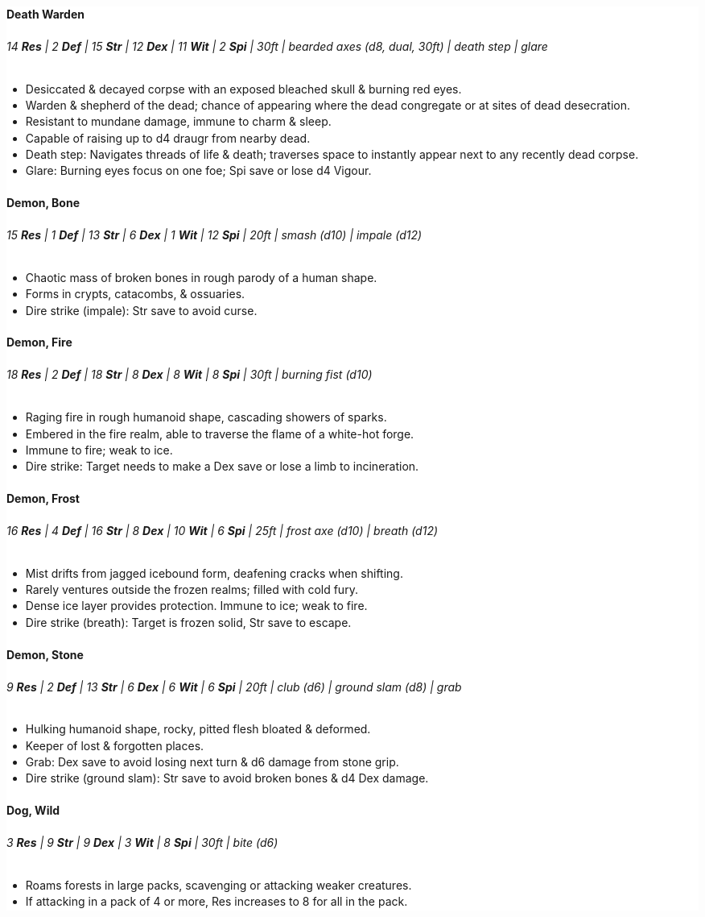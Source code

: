 #### Death Warden
###### 14 **Res** | 2 **Def** | 15 **Str** | 12 **Dex** | 11 **Wit** | 2 **Spi** | 30ft | bearded axes (d8, dual, 30ft) | *death step* | *glare*
- Desiccated & decayed corpse with an exposed bleached skull & burning red eyes.
- Warden & shepherd of the dead; chance of appearing where the dead congregate or at sites of dead desecration.
- Resistant to mundane damage, immune to charm & sleep.
- Capable of raising up to d4 draugr from nearby dead.
- Death step: Navigates threads of life & death; traverses space to instantly appear next to any recently dead corpse.
- Glare: Burning eyes focus on one foe; Spi save or lose d4 Vigour.

#### Demon, Bone
###### 15 **Res** | 1 **Def** | 13 **Str** | 6 **Dex** | 1 **Wit** | 12 **Spi** | 20ft | *smash (d10)* | *impale (d12)*
- Chaotic mass of broken bones in rough parody of a human shape.
- Forms in crypts, catacombs, & ossuaries.
- Dire strike (impale): Str save to avoid curse.

#### Demon, Fire
###### 18 **Res** | 2 **Def** | 18 **Str** | 8 **Dex** | 8 **Wit** | 8 **Spi** | 30ft | *burning fist (d10)*
- Raging fire in rough humanoid shape, cascading showers of sparks.
- Embered in the fire realm, able to traverse the flame of a white-hot forge.
- Immune to fire; weak to ice.
- Dire strike: Target needs to make a Dex save or lose a limb to incineration.

#### Demon, Frost
###### 16 **Res** | 4 **Def** | 16 **Str** | 8 **Dex** | 10 **Wit** | 6 **Spi** | 25ft | *frost axe (d10)* | *breath (d12)*
- Mist drifts from jagged icebound form, deafening cracks when shifting.
- Rarely ventures outside the frozen realms; filled with cold fury.
- Dense ice layer provides protection. Immune to ice; weak to fire.
- Dire strike (breath): Target is frozen solid, Str save to escape.

#### Demon, Stone
###### 9 **Res** | 2 **Def** | 13 **Str** | 6 **Dex** | 6 **Wit** | 6 **Spi** | 20ft | club (d6) | ground slam (d8) | grab
- Hulking humanoid shape, rocky, pitted flesh bloated & deformed.
- Keeper of lost & forgotten places.
- Grab: Dex save to avoid losing next turn & d6 damage from stone grip.
- Dire strike (ground slam): Str save to avoid broken bones & d4 Dex damage.

#### Dog, Wild
###### 3 **Res** | 9 **Str** | 9 **Dex** | 3 **Wit** | 8 **Spi** | 30ft | bite (d6)
- Roams forests in large packs, scavenging or attacking weaker creatures.
- If attacking in a pack of 4 or more, Res increases to 8 for all in the pack.
